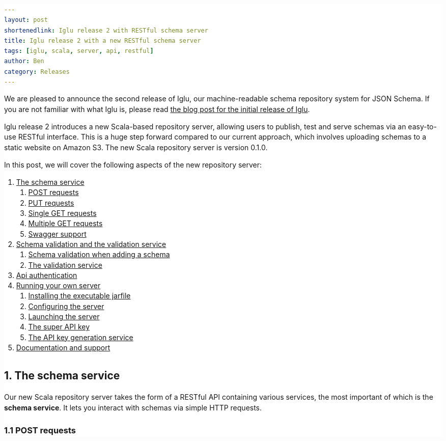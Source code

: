 ```yaml
---
layout: post
shortenedlink: Iglu release 2 with RESTful schema server 
title: Iglu release 2 with a new RESTful schema server
tags: [iglu, scala, server, api, restful]
author: Ben
category: Releases
---
```


We are pleased to announce the second release of Iglu, our machine-readable
schema repository system for JSON Schema. If you are not familiar with what Iglu is,
please read [the blog post for the initial release of Iglu](/blog/2014/07/01/iglu-schema-repository-released/).

Iglu release 2 introduces a new Scala-based repository server, allowing users to publish, test and serve schemas via an easy-to-use RESTful interface. This is a huge step forward compared to our current approach, which involves uploading schemas to a static website on Amazon S3. The new Scala repository server is version 0.1.0.

In this post, we will cover the following aspects of the new repository server:

1. [The schema service](/blog/2014/08/28/iglu-release-2-with-restful-schema-server/#schema)
    1. [POST requests](/blog/2014/08/28/iglu-release-2-with-restful-schema-server/#post)
    2. [PUT requests](/blog/2014/08/28/iglu-release-2-with-restful-schema-server/#put)
    3. [Single GET requests](/blog/2014/08/28/iglu-release-2-with-restful-schema-server/#get)
    4. [Multiple GET requests](/blog/2014/08/28/iglu-release-2-with-restful-schema-server/#gets)
    5. [Swagger support](/blog/2014/08/28/iglu-release-2-with-restful-schema-server/#swagger)
2. [Schema validation and the validation service](/blog/2014/08/28/iglu-release-2-with-restful-schema-server/#valid)
    1. [Schema validation when adding a schema](/blog/2014/08/28/iglu-release-2-with-restful-schema-server/#schemavalid)
    2. [The validation service](/blog/2014/08/28/iglu-release-2-with-restful-schema-server/#validservice)
3. [Api authentication](/blog/2014/08/28/iglu-release-2-with-restful-schema-server/#auth)
4. [Running your own server](/blog/2014/08/28/iglu-release-2-with-restful-schema-server/#diy)
    1. [Installing the executable jarfile](/blog/2014/08/28/iglu-release-2-with-restful-schema-server/#install)
    2. [Configuring the server](/blog/2014/08/28/iglu-release-2-with-restful-schema-server/#config)
    3. [Launching the server](/blog/2014/08/28/iglu-release-2-with-restful-schema-server/#launch)
    4. [The super API key](/blog/2014/08/28/iglu-release-2-with-restful-schema-server/#super)
    5. [The API key generation service](/blog/2014/08/28/iglu-release-2-with-restful-schema-server/#keygen)
5. [Documentation and support](/blog/2014/08/28/iglu-release-2-with-restful-schema-server/#support)



<h2><a name="schema">1. The schema service</a></h2>

Our new Scala repository server takes the form of a RESTful API containing
various services, the most important of which is the **schema service**. It
lets you interact with schemas via simple HTTP requests.

<h3><a name="post">1.1 POST requests</a></h3>


[iglu-hosted-assets]: https://github.com/snowplow/iglu/wiki/Hosted-assets
[jar-download]: http://d3usn368cyagrg.cloudfront.net/2-repositories/scala-repo-server/iglu-server-0.1.0
[tech-docs]: https://github.com/snowplow/iglu/wiki/Scala-repo-server
[setup-guide]: https://github.com/snowplow/iglu/wiki/Scala-repo-server-setup
[iglu-swagger-img]: /assets/img/blog/2014/08/iglu-swagger.png
[talk-to-us]: https://github.com/snowplow/snowplow/wiki/Talk-to-us